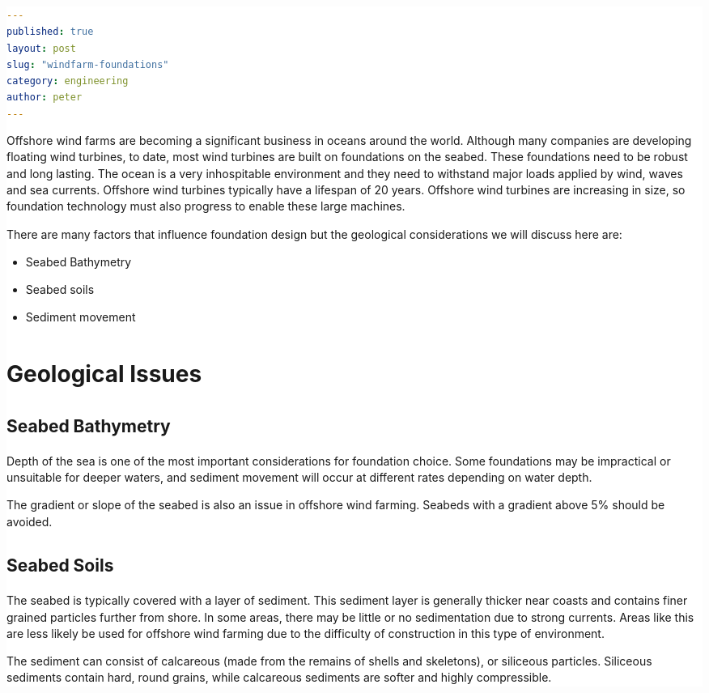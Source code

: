 ```yaml
---
published: true
layout: post
slug: "windfarm-foundations"
category: engineering
author: peter
---
```



Offshore wind farms are becoming a significant business in oceans around
the world. Although many companies are developing floating wind
turbines, to date, most wind turbines are built on foundations on the
seabed. These foundations need to be robust and long lasting. The ocean
is a very inhospitable environment and they need to withstand major
loads applied by wind, waves and sea currents. Offshore wind turbines
typically have a lifespan of 20 years. Offshore wind turbines
are increasing in size, so foundation technology must also progress to
enable these large machines.

There are many factors that influence foundation design but the
geological considerations we will discuss here are:

-   Seabed Bathymetry

-   Seabed soils

-   Sediment movement

Geological Issues
=================

Seabed Bathymetry
-----------------

Depth of the sea is one of the most important considerations for
foundation choice. Some foundations may be impractical or unsuitable for
deeper waters, and sediment movement will occur at different rates
depending on water depth.

The gradient or slope of the seabed is also an issue in offshore wind
farming. Seabeds with a gradient above 5% should be avoided.

Seabed Soils
------------

The seabed is typically covered with a layer of sediment. This sediment
layer is generally thicker near coasts and contains finer grained
particles further from shore. In some areas, there may be little or no
sedimentation due to strong currents. Areas like this are less likely be
used for offshore wind farming due to the difficulty of construction in
this type of environment.

The sediment can consist of calcareous (made from the remains of shells
and skeletons), or siliceous particles. Siliceous sediments contain
hard, round grains, while calcareous sediments are softer and highly
compressible.
